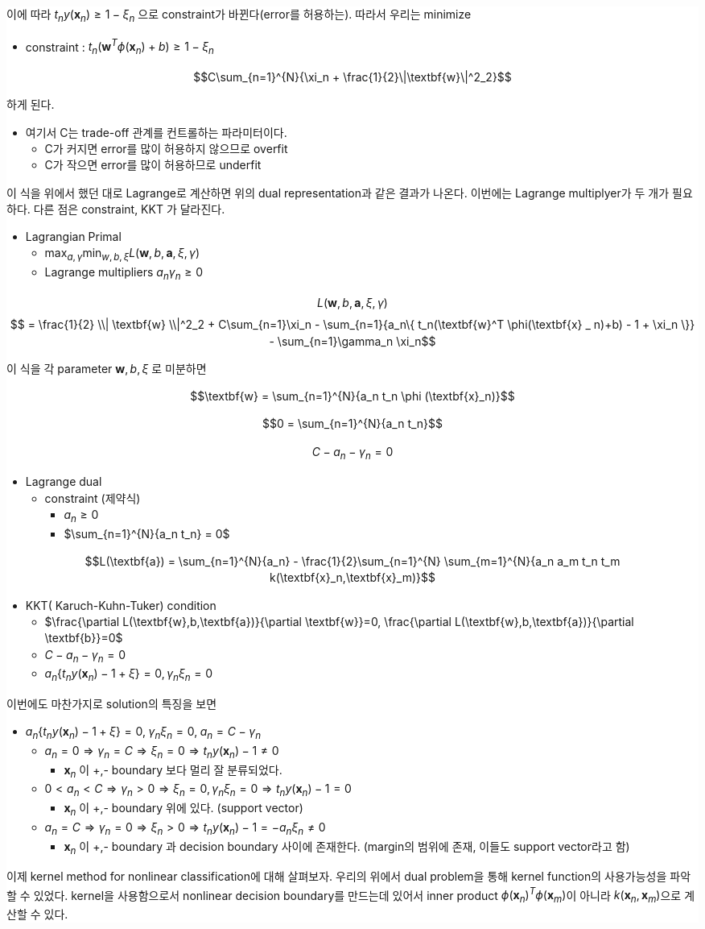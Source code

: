 이에 따라 $t_n y(\textbf{x}_n) \ge 1- \xi_n$ 으로 constraint가 바뀐다(error를 허용하는).  따라서 우리는 minimize
- constraint : $t_n(\textbf{w}^T \phi(\textbf{x}_n) + b) \ge 1- \xi_n$

$$C\sum_{n=1}^{N}{\xi_n + \frac{1}{2}\|\textbf{w}\|^2_2}$$

하게 된다.
- 여기서 C는 trade-off 관계를 컨트롤하는 파라미터이다.
  - C가 커지면 error를 많이 허용하지 않으므로 overfit
  - C가 작으면 error를 많이 허용하므로 underfit

이 식을 위에서 했던 대로 Lagrange로 계산하면 위의 dual representation과 같은 결과가 나온다. 이번에는 Lagrange multiplyer가 두 개가 필요하다. 다른 점은 constraint, KKT 가 달라진다.

- Lagrangian Primal
  - $\max_{a,\gamma} \min_{w,b,\xi} L(\textbf{w},b,\textbf{a}, \xi, \gamma)$
  - Lagrange multipliers $a_n \gamma_n \ge 0$

$$L(\textbf{w},b,\textbf{a}, \xi, \gamma)$$
$$ = \frac{1}{2} \\| \textbf{w} \\|^2_2 + C\sum_{n=1}\xi_n  - \sum_{n=1}{a_n\{ t_n(\textbf{w}^T \phi(\textbf{x} _ n)+b) - 1 + \xi_n \}} - \sum_{n=1}\gamma_n \xi_n$$

이 식을 각 parameter $\textbf{w}, b, \xi$ 로 미분하면

$$\textbf{w} = \sum_{n=1}^{N}{a_n t_n \phi (\textbf{x}_n)}$$

$$0 = \sum_{n=1}^{N}{a_n t_n}$$

$$C - a_n - \gamma_n = 0$$

- Lagrange dual
  - constraint (제약식)
    - $a_n \ge 0$
    - $\sum_{n=1}^{N}{a_n t_n} = 0$

$$L(\textbf{a}) = \sum_{n=1}^{N}{a_n} - \frac{1}{2}\sum_{n=1}^{N} \sum_{m=1}^{N}{a_n a_m t_n t_m k(\textbf{x}_n,\textbf{x}_m)}$$

- KKT( Karuch-Kuhn-Tuker) condition
  - $\frac{\partial L(\textbf{w},b,\textbf{a})}{\partial \textbf{w}}=0, \frac{\partial L(\textbf{w},b,\textbf{a})}{\partial \textbf{b}}=0$
  - $C - a_n- \gamma_n = 0$
  - $a_n \{ t_n y(\textbf{x}_n )- 1 + \xi \} = 0, \gamma_n \xi_n = 0$

이번에도 마찬가지로 solution의 특징을 보면
- $a_n \{ t_n y(\textbf{x}_n )- 1 + \xi \} = 0,\; \gamma_n \xi_n = 0,\; a_n = C-\gamma_n$
  - $a_n = 0 \Rightarrow \gamma_n = C \Rightarrow \xi_n=0 \Rightarrow t_n y(\textbf{x}_n )- 1\neq 0$
    - $\textbf{x}_n$ 이 +,- boundary 보다 멀리 잘 분류되었다.
  - $0 < a_n < C \Rightarrow \gamma_n > 0 \Rightarrow \xi_n=0, \gamma_n\xi_n=0 \Rightarrow t_n y(\textbf{x}_n )- 1=0$
    - $\textbf{x}_n$ 이 +,- boundary 위에 있다. (support vector)
  - $a_n = C \Rightarrow \gamma_n = 0 \Rightarrow \xi_n>0 \Rightarrow t_n y(\textbf{x}_n )- 1 = -a_n \xi_n \neq 0$
    - $\textbf{x}_n$ 이 +,- boundary 과 decision boundary 사이에 존재한다. (margin의 범위에 존재, 이들도 support vector라고 함)

이제 kernel method for nonlinear classification에 대해 살펴보자. 우리의 위에서 dual problem을 통해 kernel function의 사용가능성을 파악할 수 있었다. kernel을 사용함으로서 nonlinear decision boundary를 만드는데 있어서 inner product $\phi(\textbf{x}_n)^T \phi(\textbf{x}_m)$이 아니라 $k(\textbf{x}_n, \textbf{x}_m)$으로 계산할 수 있다.
